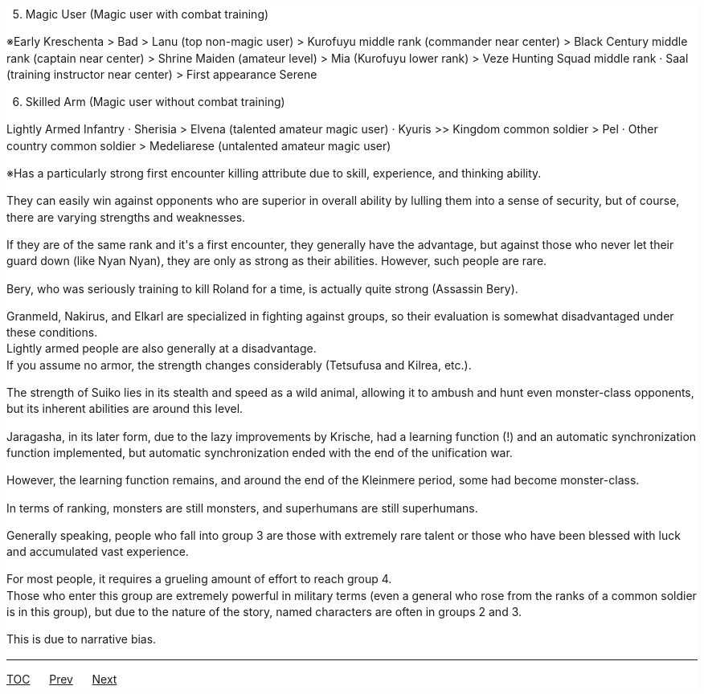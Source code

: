 5. Magic User (Magic user with combat training)  
  
※Early Kreschenta \> Bad \> Lanu (top non-magic user) \> Kurofuyu middle
rank (commander near center) \> Black Century middle rank (captain near
center) \> Shrine Maiden (amateur level) \> Mia (Kurofuyu lower rank) \>
Veze Hunting Squad middle rank · Saal (training instructor near center)
\> First appearance Serene  
  
6. Skilled Arm (Magic user without combat training)  
  
Lightly Armed Infantry · Sherisia \> Elvena (talented amateur magic
user) · Kyuris \>\> Kingdom common soldier \> Pel · Other country common
soldier \> Medeliarese (untalented amateur magic user)  
  
※Has a particularly strong first encounter killing attribute due to
skill, experience, and thinking ability.  
  
They can easily win against opponents who are superior in overall
ability by lulling them into a sense of security, but of course, there
are varying strengths and weaknesses.  
  
If they are of the same rank and it's a first encounter, they generally
have the advantage, but against those who never let their guard down
(like Nyan Nyan), they are only as strong as their abilities. However,
such people are rare.  
  
Bery, who was seriously training to kill Roland for a time, is actually
quite strong (Assassin Bery).  
  
Granmeld, Nakirus, and Elkarl are specialized in fighting against
groups, so their evaluation is somewhat disadvantaged under these
conditions.  
Lightly armed people are also generally at a disadvantage.  
If you assume no armor, the strength changes considerably (Tetsufusa and
Kilrea, etc.).  
  
The strength of Suiko lies in its stealth and speed as a wild animal,
allowing it to ambush and hunt even monster-class opponents, but its
inherent abilities are around this level.  
  
Jaragasha, in its later form, due to the lazy improvements by Krische,
had a learning function (!) and an automatic synchronization function
implemented, but automatic synchronization ended with the end of the
unification war.  
  
However, the learning function remains, and around the end of the
Kleinmere period, some had become monster-class.  
  
In terms of ranking, monsters are still monsters, and superhumans are
still superhumans.  
  
Generally speaking, people who fall into group 3 are those with
extremely rare talent or those who have been blessed with luck and
accumulated vast experience.  
  
For most people, it requires a grueling amount of effort to reach group
4.  
Those who enter this group are extremely powerful in military terms
(even a general who rose from the ranks of a common soldier is in this
group), but due to the nature of the story, named characters are often
in groups 2 and 3.  
  
This is due to narrative bias.  
  


---
[TOC](../readme.md)&nbsp;&nbsp;&nbsp;&nbsp;&nbsp;&nbsp;[Prev](Section0019.md)&nbsp;&nbsp;&nbsp;&nbsp;&nbsp;&nbsp;[Next](Section0021.md)

